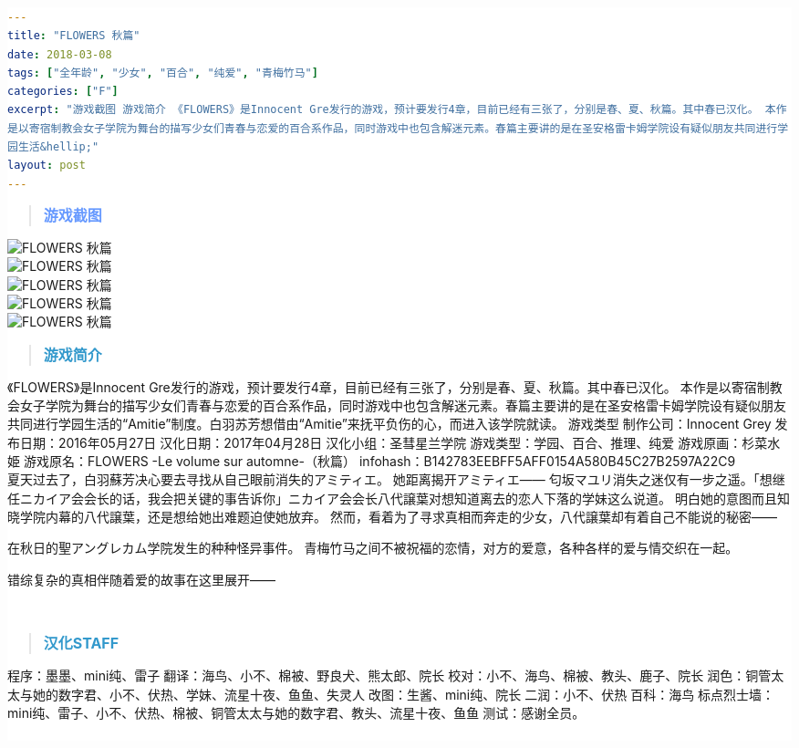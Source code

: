 ```yaml
---
title: "FLOWERS 秋篇"
date: 2018-03-08
tags: ["全年龄", "少女", "百合", "纯爱", "青梅竹马"]
categories: ["F"]
excerpt: "游戏截图 游戏简介 《FLOWERS》是Innocent Gre发行的游戏，预计要发行4章，目前已经有三张了，分别是春、夏、秋篇。其中春已汉化。 本作是以寄宿制教会女子学院为舞台的描写少女们青春与恋爱的百合系作品，同时游戏中也包含解迷元素。春篇主要讲的是在圣安格雷卡姆学院设有疑似朋友共同进行学园生活&hellip;"
layout: post
---
```


<div>
<blockquote><b><span style="font-size: 12pt; color: #6699ff;">游戏截图</span></b></blockquote>
<div><img title="点击放大" src="https://yyddd.gogogal.top/wp-content/uploads/2025/04/20250429_6810fd387e0d2.webp" alt="FLOWERS 秋篇" width="650" /></div>
<div><img title="点击放大" src="https://yyddd.gogogal.top/wp-content/uploads/2025/04/20250429_6810fd39c4f2f.webp" alt="FLOWERS 秋篇" width="650" /></div>
<div><img title="点击放大" src="https://yyddd.gogogal.top/wp-content/uploads/2025/04/20250429_6810fd3b4a8be.webp" alt="FLOWERS 秋篇" width="650" /></div>
<div><img title="点击放大" src="https://yyddd.gogogal.top/wp-content/uploads/2025/04/20250429_6810fd3d33588.webp" alt="FLOWERS 秋篇" width="650" /></div>
<div><img title="点击放大" src="https://yyddd.gogogal.top/wp-content/uploads/2025/04/20250429_6810fd3edd921.webp" alt="FLOWERS 秋篇" width="650" /></div>
<blockquote><b><span style="font-size: 12pt; color: #3399cc;">游戏简介</span></b></blockquote>
《FLOWERS》是Innocent Gre发行的游戏，预计要发行4章，目前已经有三张了，分别是春、夏、秋篇。其中春已汉化。
本作是以寄宿制教会女子学院为舞台的描写少女们青春与恋爱的百合系作品，同时游戏中也包含解迷元素。春篇主要讲的是在圣安格雷卡姆学院设有疑似朋友共同进行学园生活的“Amitie”制度。白羽苏芳想借由“Amitie”来抚平负伤的心，而进入该学院就读。
游戏类型
制作公司：Innocent Grey
发布日期：2016年05月27日
汉化日期：2017年04月28日
汉化小组：圣彗星兰学院
游戏类型：学园、百合、推理、纯爱
游戏原画：杉菜水姫
游戏原名：FLOWERS -Le volume sur automne-（秋篇）
infohash：B142783EEBFF5AFF0154A580B45C27B2597A22C9
<div>夏天过去了，白羽蘇芳决心要去寻找从自己眼前消失的アミティエ。
她距离揭开アミティエ―― 匂坂マユリ消失之迷仅有一步之遥。「想继任ニカイア会会长的话，我会把关键的事告诉你」ニカイア会会长八代譲葉对想知道离去的恋人下落的学妹这么说道。
明白她的意图而且知晓学院内幕的八代譲葉，还是想给她出难题迫使她放弃。
然而，看着为了寻求真相而奔走的少女，八代譲葉却有着自己不能说的秘密――

在秋日的聖アングレカム学院发生的种种怪异事件。
青梅竹马之间不被祝福的恋情，对方的爱意，各种各样的爱与情交织在一起。

错综复杂的真相伴随着爱的故事在这里展开――

</div>
&nbsp;
<blockquote><b><span style="font-size: 12pt; color: #3399cc;">汉化STAFF</span></b></blockquote>
<div>程序：墨墨、mini纯、雷子
翻译：海鸟、小不、棉被、野良犬、熊太郎、院长
校对：小不、海鸟、棉被、教头、鹿子、院长
润色：铜管太太与她的数字君、小不、伏热、学妹、流星十夜、鱼鱼、失灵人
改图：生酱、mini纯、院长
二润：小不、伏热
百科：海鸟
标点烈士墙：mini纯、雷子、小不、伏热、棉被、铜管太太与她的数字君、教头、流星十夜、鱼鱼
测试：感谢全员。</div>
&nbsp;
